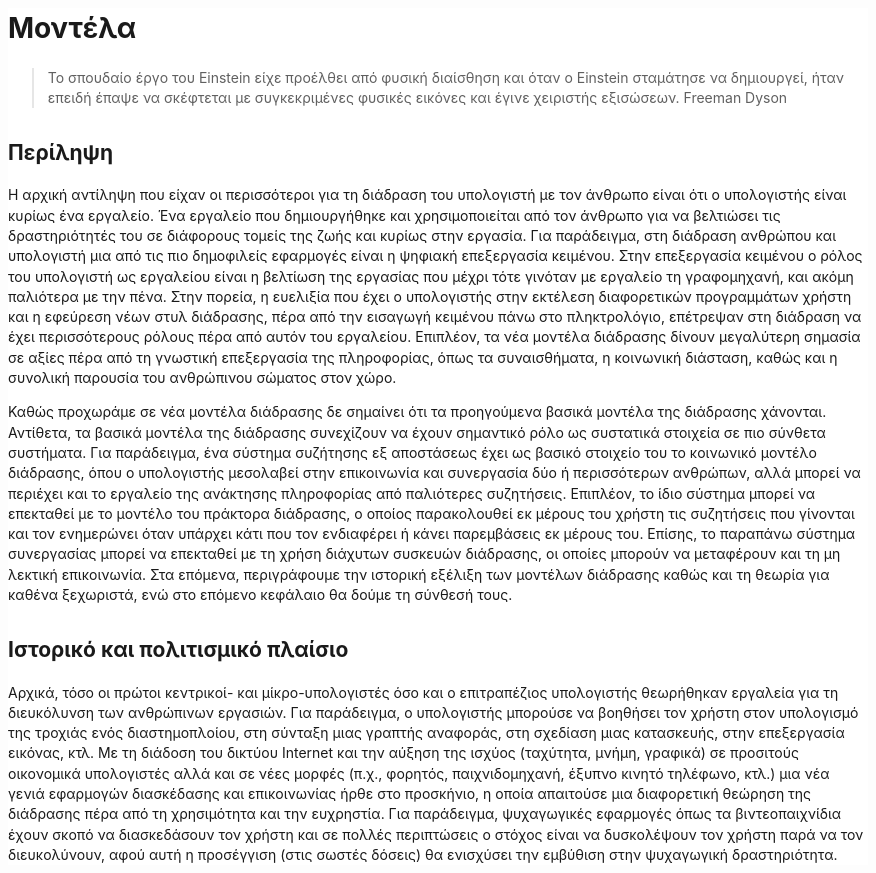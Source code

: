 # Μοντέλα

> Το σπουδαίο έργο του Einstein είχε προέλθει από φυσική διαίσθηση και
> όταν ο Einstein σταμάτησε να δημιουργεί, ήταν επειδή έπαψε να
> σκέφτεται με συγκεκριμένες φυσικές εικόνες και έγινε χειριστής
> εξισώσεων. Freeman Dyson

## Περίληψη

Η αρχική αντίληψη που είχαν οι περισσότεροι για τη διάδραση του
υπολογιστή με τον άνθρωπο είναι ότι ο υπολογιστής είναι κυρίως ένα
εργαλείο. Ένα εργαλείο που δημιουργήθηκε και χρησιμοποιείται από τον
άνθρωπο για να βελτιώσει τις δραστηριότητές του σε διάφορους τομείς της
ζωής και κυρίως στην εργασία. Για παράδειγμα, στη διάδραση ανθρώπου και
υπολογιστή μια από τις πιο δημοφιλείς εφαρμογές είναι η ψηφιακή
επεξεργασία κειμένου. Στην επεξεργασία κειμένου ο ρόλος του υπολογιστή
ως εργαλείου είναι η βελτίωση της εργασίας που μέχρι τότε γινόταν με
εργαλείο τη γραφομηχανή, και ακόμη παλιότερα με την πένα. Στην πορεία, η
ευελιξία που έχει ο υπολογιστής στην εκτέλεση διαφορετικών προγραμμάτων
χρήστη και η εφεύρεση νέων στυλ διάδρασης, πέρα από την εισαγωγή
κειμένου πάνω στο πληκτρολόγιο, επέτρεψαν στη διάδραση να έχει
περισσότερους ρόλους πέρα από αυτόν του εργαλείου. Επιπλέον, τα νέα
μοντέλα διάδρασης δίνουν μεγαλύτερη σημασία σε αξίες πέρα από τη
γνωστική επεξεργασία της πληροφορίας, όπως τα συναισθήματα, η κοινωνική
διάσταση, καθώς και η συνολική παρουσία του ανθρώπινου σώματος στον
χώρο.

Καθώς προχωράμε σε νέα μοντέλα διάδρασης δε σημαίνει ότι τα προηγούμενα
βασικά μοντέλα της διάδρασης χάνονται. Αντίθετα, τα βασικά μοντέλα της
διάδρασης συνεχίζουν να έχουν σημαντικό ρόλο ως συστατικά στοιχεία σε
πιο σύνθετα συστήματα. Για παράδειγμα, ένα σύστημα συζήτησης εξ
αποστάσεως έχει ως βασικό στοιχείο του το κοινωνικό μοντέλο διάδρασης,
όπου ο υπολογιστής μεσολαβεί στην επικοινωνία και συνεργασία δύο ή
περισσότερων ανθρώπων, αλλά μπορεί να περιέχει και το εργαλείο της
ανάκτησης πληροφορίας από παλιότερες συζητήσεις. Επιπλέον, το ίδιο
σύστημα μπορεί να επεκταθεί με το μοντέλο του πράκτορα διάδρασης, ο
οποίος παρακολουθεί εκ μέρους του χρήστη τις συζητήσεις που γίνονται και
τον ενημερώνει όταν υπάρχει κάτι που τον ενδιαφέρει ή κάνει παρεμβάσεις
εκ μέρους του. Επίσης, το παραπάνω σύστημα συνεργασίας μπορεί να
επεκταθεί με τη χρήση διάχυτων συσκευών διάδρασης, οι οποίες μπορούν να
μεταφέρουν και τη μη λεκτική επικοινωνία. Στα επόμενα, περιγράφουμε την
ιστορική εξέλιξη των μοντέλων διάδρασης καθώς και τη θεωρία για καθένα
ξεχωριστά, ενώ στο επόμενο κεφάλαιο θα δούμε τη σύνθεσή τους.

## Ιστορικό και πολιτισμικό πλαίσιο

Αρχικά, τόσο οι πρώτοι κεντρικοί- και μίκρο-υπολογιστές όσο και ο
επιτραπέζιος υπολογιστής θεωρήθηκαν εργαλεία για τη διευκόλυνση των
ανθρώπινων εργασιών. Για παράδειγμα, ο υπολογιστής μπορούσε να βοηθήσει
τον χρήστη στον υπολογισμό της τροχιάς ενός διαστημοπλοίου, στη σύνταξη
μιας γραπτής αναφοράς, στη σχεδίαση μιας κατασκευής, στην επεξεργασία
εικόνας, κτλ. Με τη διάδοση του δικτύου Internet και την αύξηση της
ισχύος (ταχύτητα, μνήμη, γραφικά) σε προσιτούς οικονομικά υπολογιστές
αλλά και σε νέες μορφές (π.χ., φορητός, παιχνιδομηχανή, έξυπνο κινητό
τηλέφωνο, κτλ.) μια νέα γενιά εφαρμογών διασκέδασης και επικοινωνίας
ήρθε στο προσκήνιο, η οποία απαιτούσε μια διαφορετική θεώρηση της
διάδρασης πέρα από τη χρησιμότητα και την ευχρηστία. Για παράδειγμα,
ψυχαγωγικές εφαρμογές όπως τα βιντεοπαιχνίδια έχουν σκοπό να
διασκεδάσουν τον χρήστη και σε πολλές περιπτώσεις ο στόχος είναι να
δυσκολέψουν τον χρήστη παρά να τον διευκολύνουν, αφού αυτή η προσέγγιση
(στις σωστές δόσεις) θα ενισχύσει την εμβύθιση στην ψυχαγωγική
δραστηριότητα.
